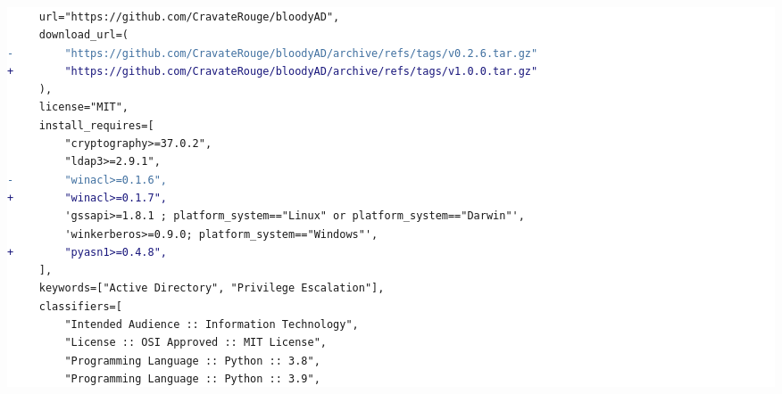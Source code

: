 ```diff
     url="https://github.com/CravateRouge/bloodyAD",
     download_url=(
-        "https://github.com/CravateRouge/bloodyAD/archive/refs/tags/v0.2.6.tar.gz"
+        "https://github.com/CravateRouge/bloodyAD/archive/refs/tags/v1.0.0.tar.gz"
     ),
     license="MIT",
     install_requires=[
         "cryptography>=37.0.2",
         "ldap3>=2.9.1",
-        "winacl>=0.1.6",
+        "winacl>=0.1.7",
         'gssapi>=1.8.1 ; platform_system=="Linux" or platform_system=="Darwin"',
         'winkerberos>=0.9.0; platform_system=="Windows"',
+        "pyasn1>=0.4.8",
     ],
     keywords=["Active Directory", "Privilege Escalation"],
     classifiers=[
         "Intended Audience :: Information Technology",
         "License :: OSI Approved :: MIT License",
         "Programming Language :: Python :: 3.8",
         "Programming Language :: Python :: 3.9",
```

